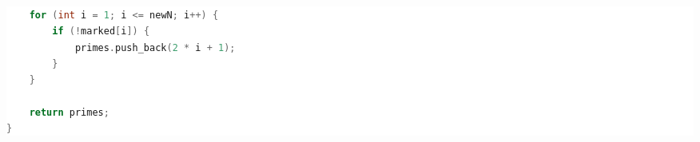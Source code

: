 ```cpp
    for (int i = 1; i <= newN; i++) {
        if (!marked[i]) {
            primes.push_back(2 * i + 1);
        }
    }
    
    return primes;
}
```
